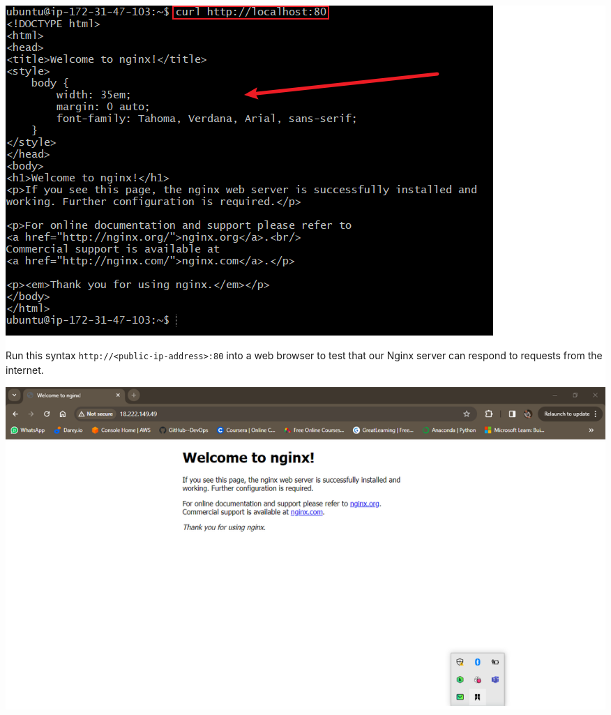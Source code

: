 ![](img/4.port80.png)

Run this syntax `http://<public-ip-address>:80` into a web browser to test that our Nginx server can respond to requests from the internet.

![](img/5.nginx_80.png)
